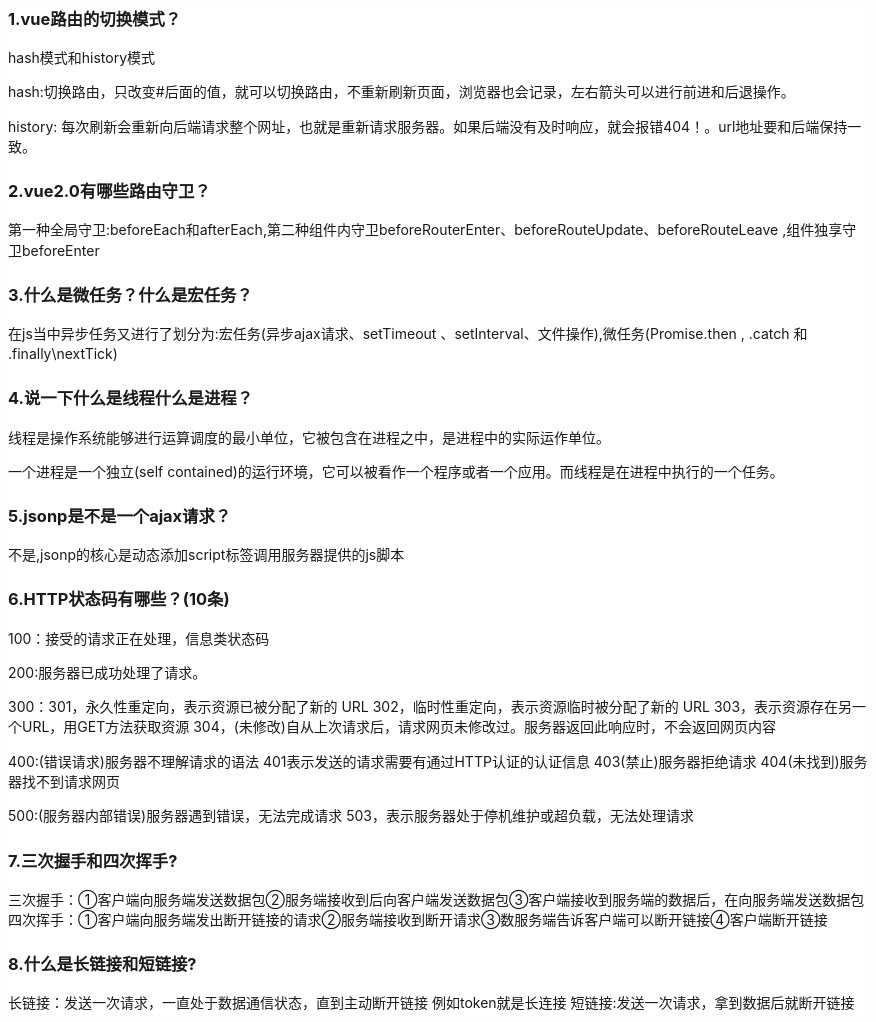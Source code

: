 ### 1.vue路由的切换模式？

hash模式和history模式

hash:切换路由，只改变#后面的值，就可以切换路由，不重新刷新页面，浏览器也会记录，左右箭头可以进行前进和后退操作。

history:  每次刷新会重新向后端请求整个网址，也就是重新请求服务器。如果后端没有及时响应，就会报错404！。url地址要和后端保持一致。

### 2.vue2.0有哪些路由守卫？

第一种全局守卫:beforeEach和afterEach,第二种组件内守卫beforeRouterEnter、beforeRouteUpdate、beforeRouteLeave ,组件独享守卫beforeEnter

### 3.什么是微任务？什么是宏任务？

在js当中异步任务又进行了划分为:宏任务(异步ajax请求、setTimeout 、setInterval、文件操作),微任务(Promise.then , .catch 和 .finally\nextTick)

### 4.说一下什么是线程什么是进程？

线程是操作系统能够进行运算调度的最小单位，它被包含在进程之中，是进程中的实际运作单位。

一个进程是一个独立(self contained)的运行环境，它可以被看作一个程序或者一个应用。而线程是在进程中执行的一个任务。

### 5.jsonp是不是一个ajax请求？

不是,jsonp的核心是动态添加script标签调用服务器提供的js脚本

### 6.HTTP状态码有哪些？(10条)

100：接受的请求正在处理，信息类状态码

200:服务器已成功处理了请求。

300：301，永久性重定向，表示资源已被分配了新的 URL
302，临时性重定向，表示资源临时被分配了新的 URL
303，表示资源存在另一个URL，用GET方法获取资源
304，(未修改)自从上次请求后，请求网页未修改过。服务器返回此响应时，不会返回网页内容

400:(错误请求)服务器不理解请求的语法
401表示发送的请求需要有通过HTTP认证的认证信息
403(禁止)服务器拒绝请求
404(未找到)服务器找不到请求网页

500:(服务器内部错误)服务器遇到错误，无法完成请求
503，表示服务器处于停机维护或超负载，无法处理请求

### 7.三次握手和四次挥手?

三次握手：①客户端向服务端发送数据包②服务端接收到后向客户端发送数据包③客户端接收到服务端的数据后，在向服务端发送数据包
四次挥手：①客户端向服务端发出断开链接的请求②服务端接收到断开请求③数服务端告诉客户端可以断开链接④客户端断开链接

### 8.什么是长链接和短链接?

长链接：发送一次请求，一直处于数据通信状态，直到主动断开链接 例如token就是长连接
短链接:发送一次请求，拿到数据后就断开链接

